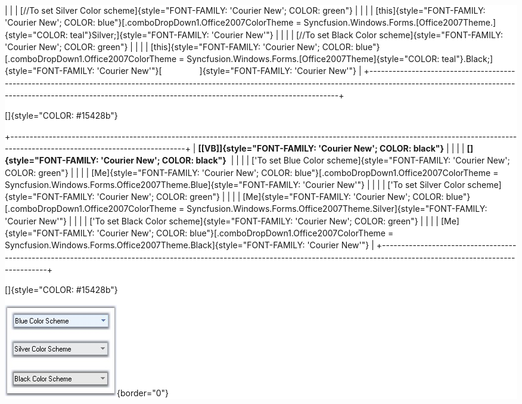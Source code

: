 |                                                                                                                                                                                                                                                                  |
| [//To set Silver Color scheme]{style="FONT-FAMILY: 'Courier New'; COLOR: green"}                                                                                                                                                                                 |
|                                                                                                                                                                                                                                                                  |
| [this]{style="FONT-FAMILY: 'Courier New'; COLOR: blue"}[.comboDropDown1.Office2007ColorTheme = Syncfusion.Windows.Forms.[Office2007Theme.]{style="COLOR: teal"}Silver;]{style="FONT-FAMILY: 'Courier New'"}                                                      |
|                                                                                                                                                                                                                                                                  |
| [//To set Black Color scheme]{style="FONT-FAMILY: 'Courier New'; COLOR: green"}                                                                                                                                                                                  |
|                                                                                                                                                                                                                                                                  |
| [this]{style="FONT-FAMILY: 'Courier New'; COLOR: blue"}[.comboDropDown1.Office2007ColorTheme = Syncfusion.Windows.Forms.[Office2007Theme]{style="COLOR: teal"}.Black;]{style="FONT-FAMILY: 'Courier New'"}[                ]{style="FONT-FAMILY: 'Courier New'"} |
+------------------------------------------------------------------------------------------------------------------------------------------------------------------------------------------------------------------------------------------------------------------+

[]{style="COLOR: #15428b"} 

+-----------------------------------------------------------------------------------------------------------------------------------------------------------------------------------+
| **[\[VB\]]{style="FONT-FAMILY: 'Courier New'; COLOR: black"}**                                                                                                                    |
|                                                                                                                                                                                   |
| **[]{style="FONT-FAMILY: 'Courier New'; COLOR: black"}**                                                                                                                          |
|                                                                                                                                                                                   |
| [\'To set Blue Color scheme]{style="FONT-FAMILY: 'Courier New'; COLOR: green"}                                                                                                    |
|                                                                                                                                                                                   |
| [Me]{style="FONT-FAMILY: 'Courier New'; COLOR: blue"}[.comboDropDown1.Office2007ColorTheme = Syncfusion.Windows.Forms.Office2007Theme.Blue]{style="FONT-FAMILY: 'Courier New'"}   |
|                                                                                                                                                                                   |
| [\'To set Silver Color scheme]{style="FONT-FAMILY: 'Courier New'; COLOR: green"}                                                                                                  |
|                                                                                                                                                                                   |
| [Me]{style="FONT-FAMILY: 'Courier New'; COLOR: blue"}[.comboDropDown1.Office2007ColorTheme = Syncfusion.Windows.Forms.Office2007Theme.Silver]{style="FONT-FAMILY: 'Courier New'"} |
|                                                                                                                                                                                   |
| [\'To set Black Color scheme]{style="FONT-FAMILY: 'Courier New'; COLOR: green"}                                                                                                   |
|                                                                                                                                                                                   |
| [Me]{style="FONT-FAMILY: 'Courier New'; COLOR: blue"}[.comboDropDown1.Office2007ColorTheme = Syncfusion.Windows.Forms.Office2007Theme.Black]{style="FONT-FAMILY: 'Courier New'"}  |
+-----------------------------------------------------------------------------------------------------------------------------------------------------------------------------------+

[]{style="COLOR: #15428b"} 

![](ImagesExt/image76_336.jpg){border="0"}
